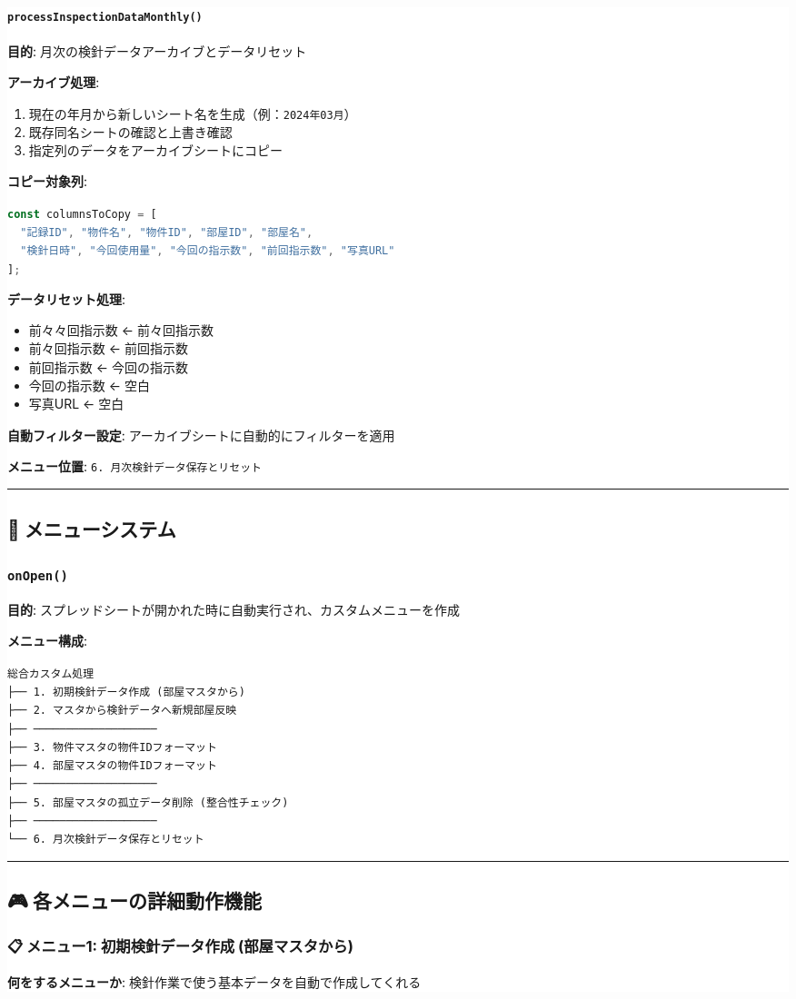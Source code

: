 #### `processInspectionDataMonthly()`
**目的**: 月次の検針データアーカイブとデータリセット

**アーカイブ処理**:
1. 現在の年月から新しいシート名を生成（例：`2024年03月`）
2. 既存同名シートの確認と上書き確認
3. 指定列のデータをアーカイブシートにコピー

**コピー対象列**:
```javascript
const columnsToCopy = [
  "記録ID", "物件名", "物件ID", "部屋ID", "部屋名",
  "検針日時", "今回使用量", "今回の指示数", "前回指示数", "写真URL"
];
```

**データリセット処理**:
- 前々々回指示数 ← 前々回指示数
- 前々回指示数 ← 前回指示数  
- 前回指示数 ← 今回の指示数
- 今回の指示数 ← 空白
- 写真URL ← 空白

**自動フィルター設定**: アーカイブシートに自動的にフィルターを適用

**メニュー位置**: `6. 月次検針データ保存とリセット`

---

## 📱 メニューシステム

### `onOpen()`
**目的**: スプレッドシートが開かれた時に自動実行され、カスタムメニューを作成

**メニュー構成**:
```
総合カスタム処理
├── 1. 初期検針データ作成 (部屋マスタから)
├── 2. マスタから検針データへ新規部屋反映
├── ───────────────────
├── 3. 物件マスタの物件IDフォーマット
├── 4. 部屋マスタの物件IDフォーマット
├── ───────────────────
├── 5. 部屋マスタの孤立データ削除 (整合性チェック)
├── ───────────────────
└── 6. 月次検針データ保存とリセット
```

---

## 🎮 各メニューの詳細動作機能

### 📋 **メニュー1: 初期検針データ作成 (部屋マスタから)**
**何をするメニューか**: 検針作業で使う基本データを自動で作成してくれる
